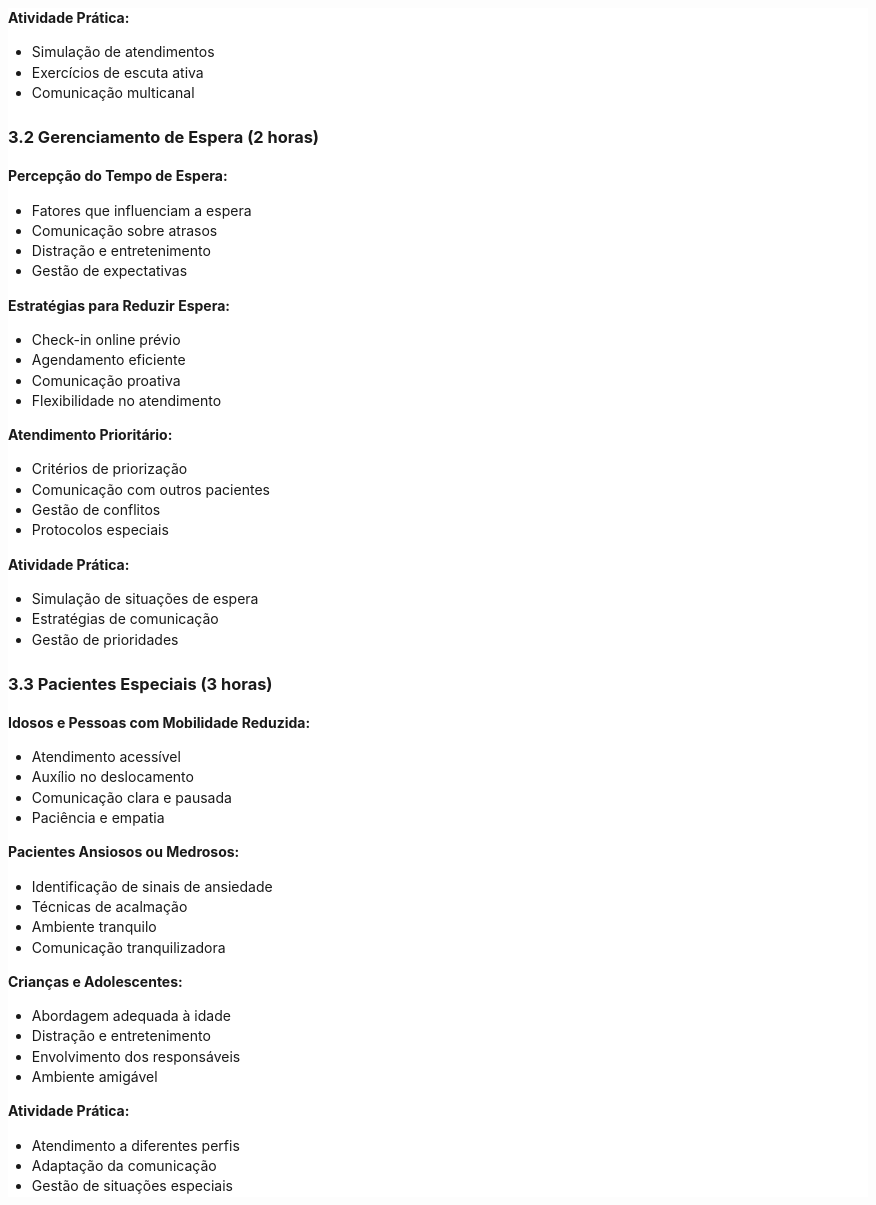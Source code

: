 **Atividade Prática:**
- Simulação de atendimentos
- Exercícios de escuta ativa
- Comunicação multicanal

### 3.2 Gerenciamento de Espera (2 horas)

**Percepção do Tempo de Espera:**
- Fatores que influenciam a espera
- Comunicação sobre atrasos
- Distração e entretenimento
- Gestão de expectativas

**Estratégias para Reduzir Espera:**
- Check-in online prévio
- Agendamento eficiente
- Comunicação proativa
- Flexibilidade no atendimento

**Atendimento Prioritário:**
- Critérios de priorização
- Comunicação com outros pacientes
- Gestão de conflitos
- Protocolos especiais

**Atividade Prática:**
- Simulação de situações de espera
- Estratégias de comunicação
- Gestão de prioridades

### 3.3 Pacientes Especiais (3 horas)

**Idosos e Pessoas com Mobilidade Reduzida:**
- Atendimento acessível
- Auxílio no deslocamento
- Comunicação clara e pausada
- Paciência e empatia

**Pacientes Ansiosos ou Medrosos:**
- Identificação de sinais de ansiedade
- Técnicas de acalmação
- Ambiente tranquilo
- Comunicação tranquilizadora

**Crianças e Adolescentes:**
- Abordagem adequada à idade
- Distração e entretenimento
- Envolvimento dos responsáveis
- Ambiente amigável

**Atividade Prática:**
- Atendimento a diferentes perfis
- Adaptação da comunicação
- Gestão de situações especiais
